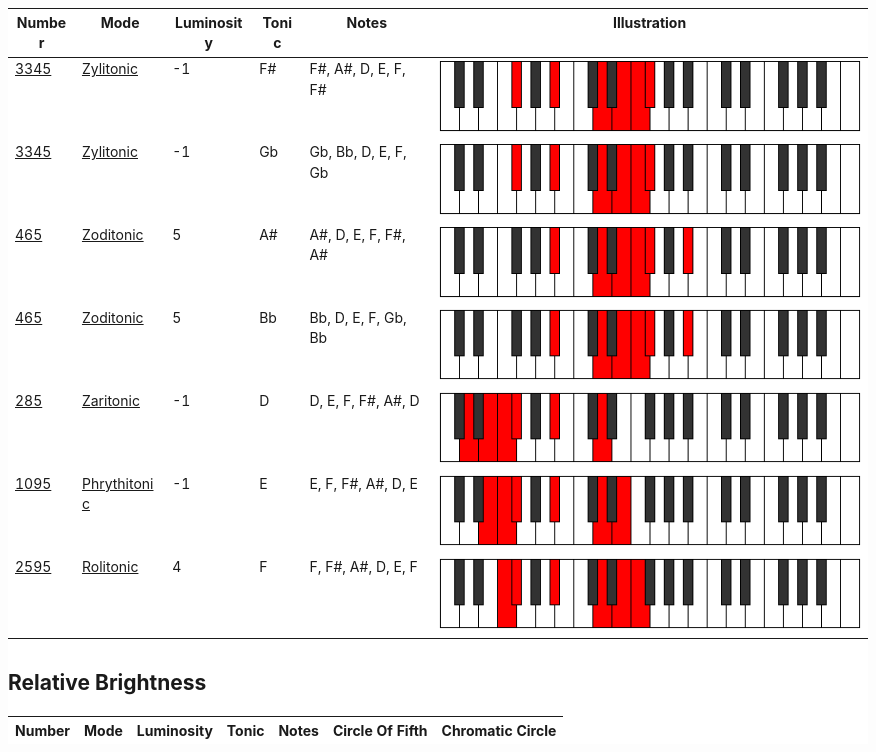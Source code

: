 | Number | Mode | Luminosity | Tonic | Notes | Illustration |
|--------|------|------------|-------|-------|--------------|
| [3345](https://ianring.com/musictheory/scales/3345) | [Zylitonic](ModeZylitonic.md) | -1 | F# | F#, A#, D, E, F, F# | ![FSharpZylitonic](ModeFSharpZylitonic.png) |
| [3345](https://ianring.com/musictheory/scales/3345) | [Zylitonic](ModeZylitonic.md) | -1 | Gb | Gb, Bb, D, E, F, Gb | ![GFlatZylitonic](ModeGFlatZylitonic.png) |
| [465](https://ianring.com/musictheory/scales/465) | [Zoditonic](ModeZoditonic.md) | 5 | A# | A#, D, E, F, F#, A# | ![ASharpZoditonic](ModeASharpZoditonic.png) |
| [465](https://ianring.com/musictheory/scales/465) | [Zoditonic](ModeZoditonic.md) | 5 | Bb | Bb, D, E, F, Gb, Bb | ![BFlatZoditonic](ModeBFlatZoditonic.png) |
| [285](https://ianring.com/musictheory/scales/285) | [Zaritonic](ModeZaritonic.md) | -1 | D | D, E, F, F#, A#, D | ![DNaturalZaritonic](ModeDNaturalZaritonic.png) |
| [1095](https://ianring.com/musictheory/scales/1095) | [Phrythitonic](ModePhrythitonic.md) | -1 | E | E, F, F#, A#, D, E | ![ENaturalPhrythitonic](ModeENaturalPhrythitonic.png) |
| [2595](https://ianring.com/musictheory/scales/2595) | [Rolitonic](ModeRolitonic.md) | 4 | F | F, F#, A#, D, E, F | ![FNaturalRolitonic](ModeFNaturalRolitonic.png) |
## Relative Brightness

| Number | Mode | Luminosity | Tonic | Notes | Circle Of Fifth | Chromatic Circle |
|--------|------|------------|-------|-------|-----------------|------------------|